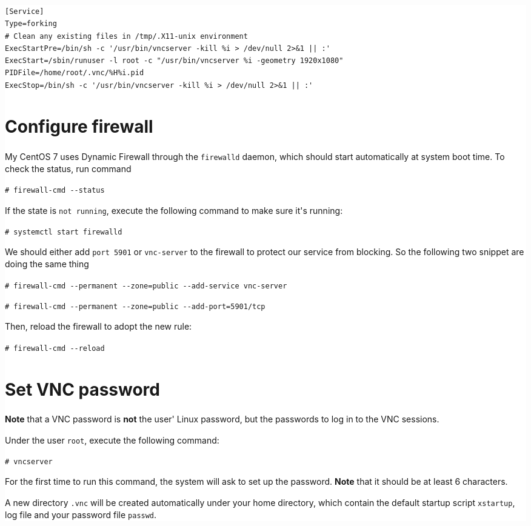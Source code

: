 ```
[Service]
Type=forking
# Clean any existing files in /tmp/.X11-unix environment
ExecStartPre=/bin/sh -c '/usr/bin/vncserver -kill %i > /dev/null 2>&1 || :'
ExecStart=/sbin/runuser -l root -c "/usr/bin/vncserver %i -geometry 1920x1080"
PIDFile=/home/root/.vnc/%H%i.pid
ExecStop=/bin/sh -c '/usr/bin/vncserver -kill %i > /dev/null 2>&1 || :'
```

# Configure firewall

My CentOS 7 uses Dynamic Firewall through the `firewalld` daemon, which should start automatically at system boot time. To check the status, run command

```
# firewall-cmd --status
```

If the state is `not running`, execute the following command to make sure it's running:

```
# systemctl start firewalld
```

We should either add `port 5901` or `vnc-server` to the firewall to protect our service from blocking. So the following two snippet are doing the same thing

```
# firewall-cmd --permanent --zone=public --add-service vnc-server
```

```
# firewall-cmd --permanent --zone=public --add-port=5901/tcp
```
Then, reload the firewall to adopt the new rule:

```
# firewall-cmd --reload
```

# Set VNC password

**Note** that a VNC password is **not** the user' Linux password, but the passwords to log in to the VNC sessions.

Under the user `root`, execute the following command:

```
# vncserver
```

For the first time to run this command, the system will ask to set up the password. **Note** that it should be at least 6 characters.

A new directory `.vnc` will be created automatically under your home directory, which contain the default startup script `xstartup`, log file and your password file `passwd`.
